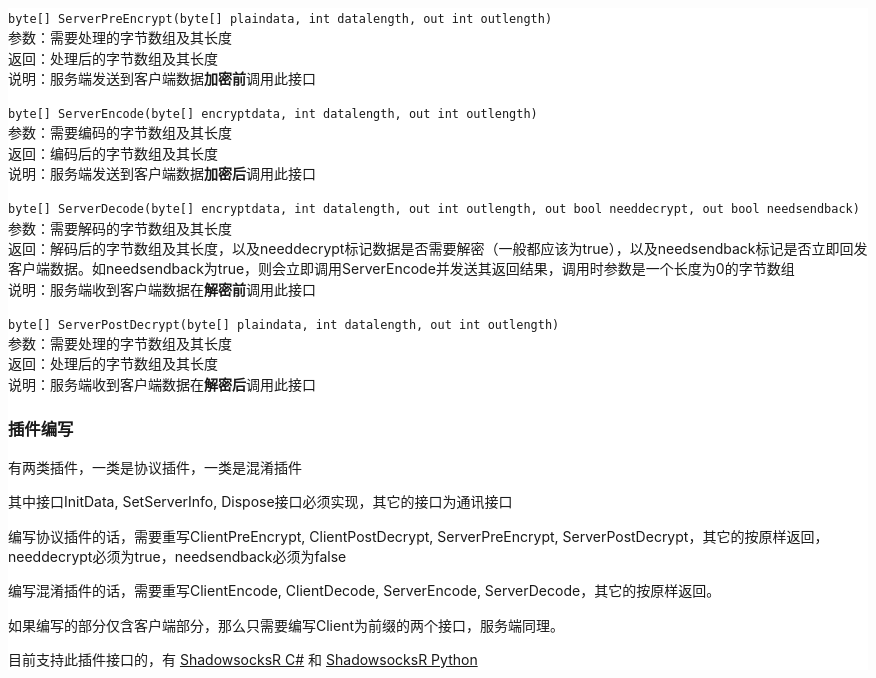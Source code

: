 `byte[] ServerPreEncrypt(byte[] plaindata, int datalength, out int outlength)`  
参数：需要处理的字节数组及其长度  
返回：处理后的字节数组及其长度  
说明：服务端发送到客户端数据**加密前**调用此接口

`byte[] ServerEncode(byte[] encryptdata, int datalength, out int outlength)`  
参数：需要编码的字节数组及其长度  
返回：编码后的字节数组及其长度  
说明：服务端发送到客户端数据**加密后**调用此接口

`byte[] ServerDecode(byte[] encryptdata, int datalength, out int outlength, out bool needdecrypt, out bool needsendback)`  
参数：需要解码的字节数组及其长度  
返回：解码后的字节数组及其长度，以及needdecrypt标记数据是否需要解密（一般都应该为true），以及needsendback标记是否立即回发客户端数据。如needsendback为true，则会立即调用ServerEncode并发送其返回结果，调用时参数是一个长度为0的字节数组  
说明：服务端收到客户端数据在**解密前**调用此接口

`byte[] ServerPostDecrypt(byte[] plaindata, int datalength, out int outlength)`  
参数：需要处理的字节数组及其长度  
返回：处理后的字节数组及其长度  
说明：服务端收到客户端数据在**解密后**调用此接口

### 插件编写 ###

有两类插件，一类是协议插件，一类是混淆插件

其中接口InitData, SetServerInfo, Dispose接口必须实现，其它的接口为通讯接口

编写协议插件的话，需要重写ClientPreEncrypt, ClientPostDecrypt, ServerPreEncrypt, ServerPostDecrypt，其它的按原样返回，needdecrypt必须为true，needsendback必须为false

编写混淆插件的话，需要重写ClientEncode, ClientDecode, ServerEncode, ServerDecode，其它的按原样返回。

如果编写的部分仅含客户端部分，那么只需要编写Client为前缀的两个接口，服务端同理。

目前支持此插件接口的，有 [ShadowsocksR C#](https://github.com/breakwa11/shadowsocks-csharp/releases) 和 [ShadowsocksR Python](https://github.com/breakwa11/shadowsocks/tree/manyuser)